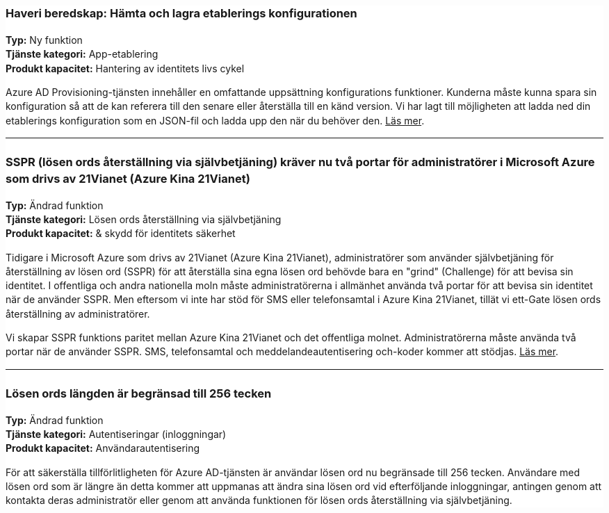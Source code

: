 ### <a name="disaster-recovery-download-and-store-your-provisioning-configuration"></a>Haveri beredskap: Hämta och lagra etablerings konfigurationen

**Typ:** Ny funktion  
**Tjänste kategori:** App-etablering  
**Produkt kapacitet:** Hantering av identitets livs cykel
 
Azure AD Provisioning-tjänsten innehåller en omfattande uppsättning konfigurations funktioner. Kunderna måste kunna spara sin konfiguration så att de kan referera till den senare eller återställa till en känd version. Vi har lagt till möjligheten att ladda ned din etablerings konfiguration som en JSON-fil och ladda upp den när du behöver den. [Läs mer](https://docs.microsoft.com/azure/active-directory/app-provisioning/export-import-provisioning-configuration).

---
 
### <a name="sspr-self-service-password-reset-now-requires-two-gates-for-admins-in-microsoft-azure-operated-by-21vianet-azure-china-21vianet"></a>SSPR (lösen ords återställning via självbetjäning) kräver nu två portar för administratörer i Microsoft Azure som drivs av 21Vianet (Azure Kina 21Vianet) 

**Typ:** Ändrad funktion  
**Tjänste kategori:** Lösen ords återställning via självbetjäning  
**Produkt kapacitet:** & skydd för identitets säkerhet
 
Tidigare i Microsoft Azure som drivs av 21Vianet (Azure Kina 21Vianet), administratörer som använder självbetjäning för återställning av lösen ord (SSPR) för att återställa sina egna lösen ord behövde bara en "grind" (Challenge) för att bevisa sin identitet. I offentliga och andra nationella moln måste administratörerna i allmänhet använda två portar för att bevisa sin identitet när de använder SSPR. Men eftersom vi inte har stöd för SMS eller telefonsamtal i Azure Kina 21Vianet, tillät vi ett-Gate lösen ords återställning av administratörer.

Vi skapar SSPR funktions paritet mellan Azure Kina 21Vianet och det offentliga molnet. Administratörerna måste använda två portar när de använder SSPR. SMS, telefonsamtal och meddelandeautentisering och-koder kommer att stödjas. [Läs mer](https://docs.microsoft.com/azure/active-directory/authentication/concept-sspr-policy#administrator-reset-policy-differences).

---

### <a name="password-length-is-limited-to-256-characters"></a>Lösen ords längden är begränsad till 256 tecken

**Typ:** Ändrad funktion  
**Tjänste kategori:** Autentiseringar (inloggningar)  
**Produkt kapacitet:** Användarautentisering
 
För att säkerställa tillförlitligheten för Azure AD-tjänsten är användar lösen ord nu begränsade till 256 tecken. Användare med lösen ord som är längre än detta kommer att uppmanas att ändra sina lösen ord vid efterföljande inloggningar, antingen genom att kontakta deras administratör eller genom att använda funktionen för lösen ords återställning via självbetjäning.

